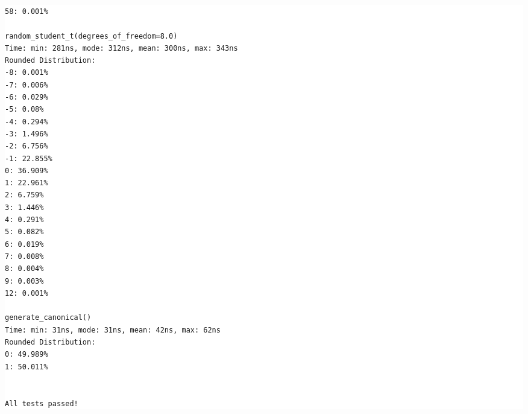 ```
58: 0.001%

random_student_t(degrees_of_freedom=8.0)
Time: min: 281ns, mode: 312ns, mean: 300ns, max: 343ns
Rounded Distribution:
-8: 0.001%
-7: 0.006%
-6: 0.029%
-5: 0.08%
-4: 0.294%
-3: 1.496%
-2: 6.756%
-1: 22.855%
0: 36.909%
1: 22.961%
2: 6.759%
3: 1.446%
4: 0.291%
5: 0.082%
6: 0.019%
7: 0.008%
8: 0.004%
9: 0.003%
12: 0.001%

generate_canonical()
Time: min: 31ns, mode: 31ns, mean: 42ns, max: 62ns
Rounded Distribution:
0: 49.989%
1: 50.011%


All tests passed!
```
